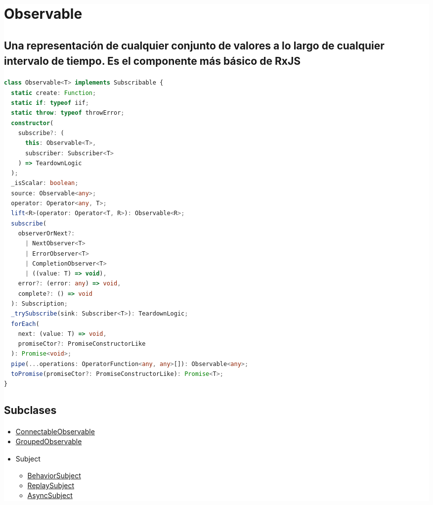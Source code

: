 # Observable

<h2 class="subtitle">Una representación de cualquier conjunto de valores a lo largo de cualquier intervalo de tiempo. Es el componente más básico de RxJS</h2>

```typescript
class Observable<T> implements Subscribable {
  static create: Function;
  static if: typeof iif;
  static throw: typeof throwError;
  constructor(
    subscribe?: (
      this: Observable<T>,
      subscriber: Subscriber<T>
    ) => TeardownLogic
  );
  _isScalar: boolean;
  source: Observable<any>;
  operator: Operator<any, T>;
  lift<R>(operator: Operator<T, R>): Observable<R>;
  subscribe(
    observerOrNext?:
      | NextObserver<T>
      | ErrorObserver<T>
      | CompletionObserver<T>
      | ((value: T) => void),
    error?: (error: any) => void,
    complete?: () => void
  ): Subscription;
  _trySubscribe(sink: Subscriber<T>): TeardownLogic;
  forEach(
    next: (value: T) => void,
    promiseCtor?: PromiseConstructorLike
  ): Promise<void>;
  pipe(...operations: OperatorFunction<any, any>[]): Observable<any>;
  toPromise(promiseCtor?: PromiseConstructorLike): Promise<T>;
}
```

## Subclases

- [ConnectableObservable](/api/index/ConnectableObservable)
- [GroupedObservable](/api/index/GroupedObservable)

<ul>
  <li>Subject</li>
  <ul>
    <li><a href="/api/subjects/BehaviorSubject">BehaviorSubject</a></li>
    <li><a href="/api/subjects/ReplaySubject">ReplaySubject</a></li>
    <li><a href="/api/subjects/AsyncSubject">AsyncSubject</a></li>
  </ul>
</ul>
